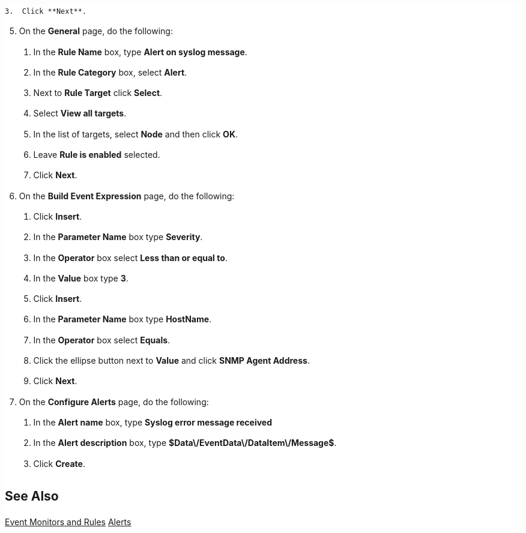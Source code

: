     3.  Click **Next**.

5.  On the **General** page, do the following:

    1.  In the **Rule Name** box, type **Alert on syslog message**.

    2.  In the **Rule Category** box, select **Alert**.

    3.  Next to **Rule Target** click **Select**.

    4.  Select **View all targets**.

    5.  In the list of targets, select **Node** and then click **OK**.

    6.  Leave **Rule is enabled** selected.

    7.  Click **Next**.

6.  On the **Build Event Expression** page, do the following:

    1.  Click **Insert**.

    2.  In the **Parameter Name** box type **Severity**.

    3.  In the **Operator** box select **Less than or equal to**.

    4.  In the **Value** box type **3**.

    5.  Click **Insert**.

    6.  In the **Parameter Name** box type **HostName**.

    7.  In the **Operator** box select **Equals**.

    8.  Click the ellipse button next to **Value** and click **SNMP Agent Address**.

    9. Click **Next**.

7.  On the **Configure Alerts** page, do the following:

    1.  In the **Alert name** box, type **Syslog error message received**

    2.  In the **Alert description** box, type **$Data\/EventData\/DataItem\/Message$**.

    3.  Click **Create**.

## See Also
[Event Monitors and Rules](./Event-Monitors-and-Rules.md)
[Alerts](./Alerts.md)


